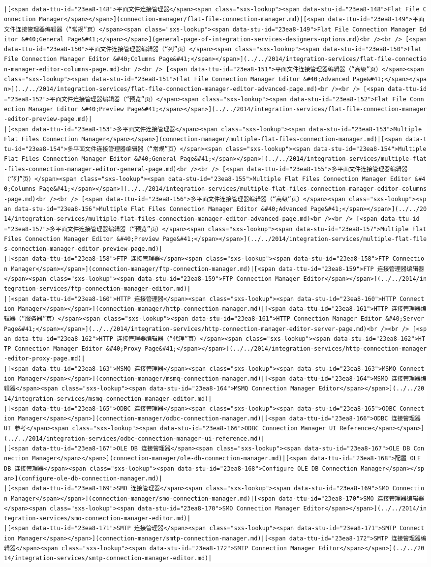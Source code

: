     |[<span data-ttu-id="23ea8-148">平面文件连接管理器</span><span class="sxs-lookup"><span data-stu-id="23ea8-148">Flat File Connection Manager</span></span>](connection-manager/flat-file-connection-manager.md)|[<span data-ttu-id="23ea8-149">平面文件连接管理器编辑器（“常规”页）</span><span class="sxs-lookup"><span data-stu-id="23ea8-149">Flat File Connection Manager Editor &#40;General Page&#41;</span></span>](general-page-of-integration-services-designers-options.md)<br /><br /> [<span data-ttu-id="23ea8-150">平面文件连接管理器编辑器（“列”页）</span><span class="sxs-lookup"><span data-stu-id="23ea8-150">Flat File Connection Manager Editor &#40;Columns Page&#41;</span></span>](../../2014/integration-services/flat-file-connection-manager-editor-columns-page.md)<br /><br /> [<span data-ttu-id="23ea8-151">平面文件连接管理器编辑器（“高级”页）</span><span class="sxs-lookup"><span data-stu-id="23ea8-151">Flat File Connection Manager Editor &#40;Advanced Page&#41;</span></span>](../../2014/integration-services/flat-file-connection-manager-editor-advanced-page.md)<br /><br /> [<span data-ttu-id="23ea8-152">平面文件连接管理器编辑器（“预览”页）</span><span class="sxs-lookup"><span data-stu-id="23ea8-152">Flat File Connection Manager Editor &#40;Preview Page&#41;</span></span>](../../2014/integration-services/flat-file-connection-manager-editor-preview-page.md)|  
    |[<span data-ttu-id="23ea8-153">多平面文件连接管理器</span><span class="sxs-lookup"><span data-stu-id="23ea8-153">Multiple Flat Files Connection Manager</span></span>](connection-manager/multiple-flat-files-connection-manager.md)|[<span data-ttu-id="23ea8-154">多平面文件连接管理器编辑器（“常规”页）</span><span class="sxs-lookup"><span data-stu-id="23ea8-154">Multiple Flat Files Connection Manager Editor &#40;General Page&#41;</span></span>](../../2014/integration-services/multiple-flat-files-connection-manager-editor-general-page.md)<br /><br /> [<span data-ttu-id="23ea8-155">多平面文件连接管理器编辑器（“列”页）</span><span class="sxs-lookup"><span data-stu-id="23ea8-155">Multiple Flat Files Connection Manager Editor &#40;Columns Page&#41;</span></span>](../../2014/integration-services/multiple-flat-files-connection-manager-editor-columns-page.md)<br /><br /> [<span data-ttu-id="23ea8-156">多平面文件连接管理器编辑器（“高级”页）</span><span class="sxs-lookup"><span data-stu-id="23ea8-156">Multiple Flat Files Connection Manager Editor &#40;Advanced Page&#41;</span></span>](../../2014/integration-services/multiple-flat-files-connection-manager-editor-advanced-page.md)<br /><br /> [<span data-ttu-id="23ea8-157">多平面文件连接管理器编辑器（“预览”页）</span><span class="sxs-lookup"><span data-stu-id="23ea8-157">Multiple Flat Files Connection Manager Editor &#40;Preview Page&#41;</span></span>](../../2014/integration-services/multiple-flat-files-connection-manager-editor-preview-page.md)|  
    |[<span data-ttu-id="23ea8-158">FTP 连接管理器</span><span class="sxs-lookup"><span data-stu-id="23ea8-158">FTP Connection Manager</span></span>](connection-manager/ftp-connection-manager.md)|[<span data-ttu-id="23ea8-159">FTP 连接管理器编辑器</span><span class="sxs-lookup"><span data-stu-id="23ea8-159">FTP Connection Manager Editor</span></span>](../../2014/integration-services/ftp-connection-manager-editor.md)|  
    |[<span data-ttu-id="23ea8-160">HTTP 连接管理器</span><span class="sxs-lookup"><span data-stu-id="23ea8-160">HTTP Connection Manager</span></span>](connection-manager/http-connection-manager.md)|[<span data-ttu-id="23ea8-161">HTTP 连接管理器编辑器（“服务器”页）</span><span class="sxs-lookup"><span data-stu-id="23ea8-161">HTTP Connection Manager Editor &#40;Server Page&#41;</span></span>](../../2014/integration-services/http-connection-manager-editor-server-page.md)<br /><br /> [<span data-ttu-id="23ea8-162">HTTP 连接管理器编辑器（“代理”页）</span><span class="sxs-lookup"><span data-stu-id="23ea8-162">HTTP Connection Manager Editor &#40;Proxy Page&#41;</span></span>](../../2014/integration-services/http-connection-manager-editor-proxy-page.md)|  
    |[<span data-ttu-id="23ea8-163">MSMQ 连接管理器</span><span class="sxs-lookup"><span data-stu-id="23ea8-163">MSMQ Connection Manager</span></span>](connection-manager/msmq-connection-manager.md)|[<span data-ttu-id="23ea8-164">MSMQ 连接管理器编辑器</span><span class="sxs-lookup"><span data-stu-id="23ea8-164">MSMQ Connection Manager Editor</span></span>](../../2014/integration-services/msmq-connection-manager-editor.md)|  
    |[<span data-ttu-id="23ea8-165">ODBC 连接管理器</span><span class="sxs-lookup"><span data-stu-id="23ea8-165">ODBC Connection Manager</span></span>](connection-manager/odbc-connection-manager.md)|[<span data-ttu-id="23ea8-166">ODBC 连接管理器 UI 参考</span><span class="sxs-lookup"><span data-stu-id="23ea8-166">ODBC Connection Manager UI Reference</span></span>](../../2014/integration-services/odbc-connection-manager-ui-reference.md)|  
    |[<span data-ttu-id="23ea8-167">OLE DB 连接管理器</span><span class="sxs-lookup"><span data-stu-id="23ea8-167">OLE DB Connection Manager</span></span>](connection-manager/ole-db-connection-manager.md)|[<span data-ttu-id="23ea8-168">配置 OLE DB 连接管理器</span><span class="sxs-lookup"><span data-stu-id="23ea8-168">Configure OLE DB Connection Manager</span></span>](configure-ole-db-connection-manager.md)|  
    |[<span data-ttu-id="23ea8-169">SMO 连接管理器</span><span class="sxs-lookup"><span data-stu-id="23ea8-169">SMO Connection Manager</span></span>](connection-manager/smo-connection-manager.md)|[<span data-ttu-id="23ea8-170">SMO 连接管理器编辑器</span><span class="sxs-lookup"><span data-stu-id="23ea8-170">SMO Connection Manager Editor</span></span>](../../2014/integration-services/smo-connection-manager-editor.md)|  
    |[<span data-ttu-id="23ea8-171">SMTP 连接管理器</span><span class="sxs-lookup"><span data-stu-id="23ea8-171">SMTP Connection Manager</span></span>](connection-manager/smtp-connection-manager.md)|[<span data-ttu-id="23ea8-172">SMTP 连接管理器编辑器</span><span class="sxs-lookup"><span data-stu-id="23ea8-172">SMTP Connection Manager Editor</span></span>](../../2014/integration-services/smtp-connection-manager-editor.md)|  